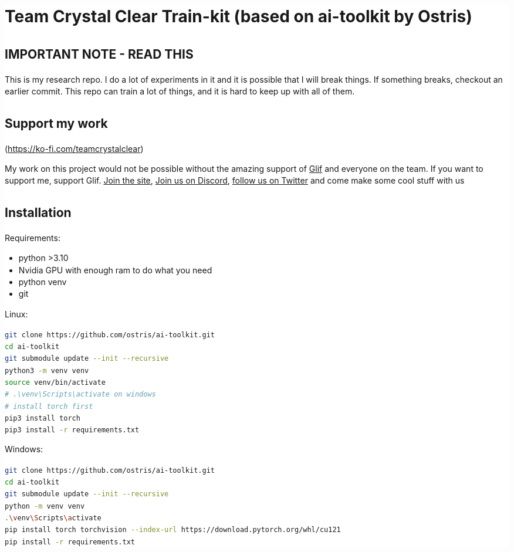 # Team Crystal Clear Train-kit (based on ai-toolkit by Ostris)

## IMPORTANT NOTE - READ THIS
This is my research repo. I do a lot of experiments in it and it is possible that I will break things.
If something breaks, checkout an earlier commit. This repo can train a lot of things, and it is
hard to keep up with all of them.

## Support my work


(https://ko-fi.com/teamcrystalclear)


My work on this project would not be possible without the amazing support of [Glif](https://glif.app/) and everyone on the 
team. If you want to support me, support Glif. [Join the site](https://glif.app/), 
[Join us on Discord](https://discord.com/invite/nuR9zZ2nsh), [follow us on Twitter](https://x.com/heyglif)
and come make some cool stuff with us

## Installation

Requirements:
- python >3.10
- Nvidia GPU with enough ram to do what you need
- python venv
- git



Linux:
```bash
git clone https://github.com/ostris/ai-toolkit.git
cd ai-toolkit
git submodule update --init --recursive
python3 -m venv venv
source venv/bin/activate
# .\venv\Scripts\activate on windows
# install torch first
pip3 install torch
pip3 install -r requirements.txt
```

Windows:
```bash
git clone https://github.com/ostris/ai-toolkit.git
cd ai-toolkit
git submodule update --init --recursive
python -m venv venv
.\venv\Scripts\activate
pip install torch torchvision --index-url https://download.pytorch.org/whl/cu121
pip install -r requirements.txt
```
